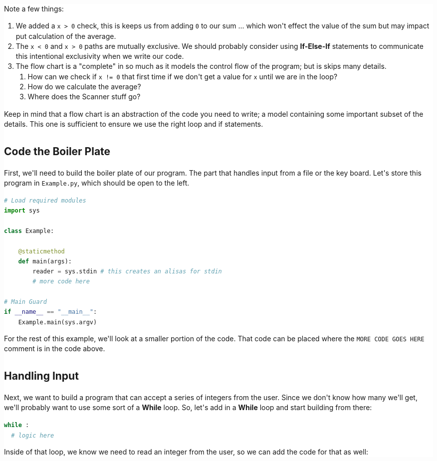 Note a few things:
1. We added a `x > 0` check, this is keeps us from adding `0` to our sum ... which won't effect the value of the sum but may impact put calculation of the average.
1. The `x < 0` and `x > 0` paths are mutually exclusive. We should probably consider using **If-Else-If** statements to communicate this intentional exclusivity when we write our code.
1. The flow chart is a "complete" in so much as it models the control flow of the program; but is skips many details.
    1. How can we check if `x != 0` that first time if we don't get a value for `x` until we are in the loop?
    1. How do we calculate the average?
    1. Where does the Scanner stuff go?


Keep in mind that a flow chart is an abstraction of the code you need to write; a model containing some important subset of the details.  This one is sufficient to ensure we use the right loop and if statements.

## Code the Boiler Plate

First, we'll need to build the boiler plate of our program. The part that handles input from a file or the key board.  Let's store this program in `Example.py`, which should be open to the left.
```python
# Load required modules
import sys

class Example:
    
    @staticmethod
    def main(args):
        reader = sys.stdin # this creates an alisas for stdin
        # more code here

# Main Guard
if __name__ == "__main__":
    Example.main(sys.argv)

```

For the rest of this example, we'll look at a smaller portion of the code. That code can be placed where the `MORE CODE GOES HERE` comment is in the code above. 

## Handling Input

Next, we want to build a program that can accept a series of integers from the user. Since we don't know how many we'll get, we'll probably want to use some sort of a **While** loop. So, let's add in a **While** loop and start building from there:

```py
while :
  # logic here
```

Inside of that loop, we know we need to read an integer from the user, so we can add the code for that as well:
